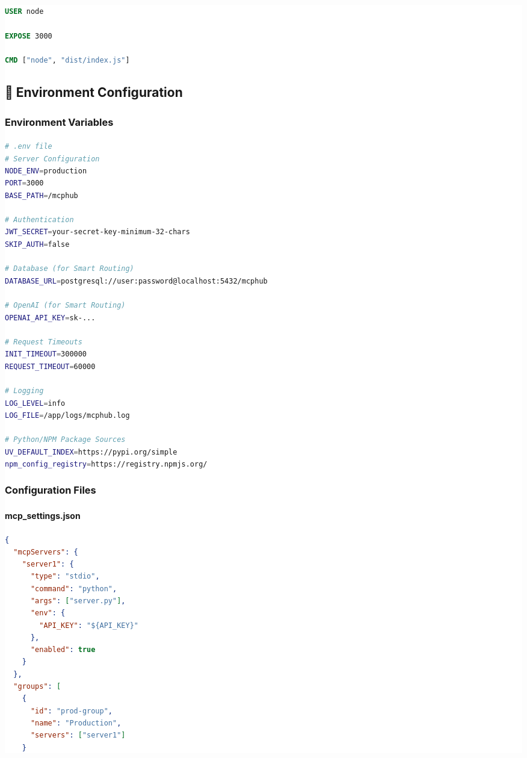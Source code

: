```dockerfile
USER node

EXPOSE 3000

CMD ["node", "dist/index.js"]
```

## 🔧 Environment Configuration

### Environment Variables

```bash
# .env file
# Server Configuration
NODE_ENV=production
PORT=3000
BASE_PATH=/mcphub

# Authentication
JWT_SECRET=your-secret-key-minimum-32-chars
SKIP_AUTH=false

# Database (for Smart Routing)
DATABASE_URL=postgresql://user:password@localhost:5432/mcphub

# OpenAI (for Smart Routing)
OPENAI_API_KEY=sk-...

# Request Timeouts
INIT_TIMEOUT=300000
REQUEST_TIMEOUT=60000

# Logging
LOG_LEVEL=info
LOG_FILE=/app/logs/mcphub.log

# Python/NPM Package Sources
UV_DEFAULT_INDEX=https://pypi.org/simple
npm_config_registry=https://registry.npmjs.org/
```

### Configuration Files

#### mcp_settings.json
```json
{
  "mcpServers": {
    "server1": {
      "type": "stdio",
      "command": "python",
      "args": ["server.py"],
      "env": {
        "API_KEY": "${API_KEY}"
      },
      "enabled": true
    }
  },
  "groups": [
    {
      "id": "prod-group",
      "name": "Production",
      "servers": ["server1"]
    }
```